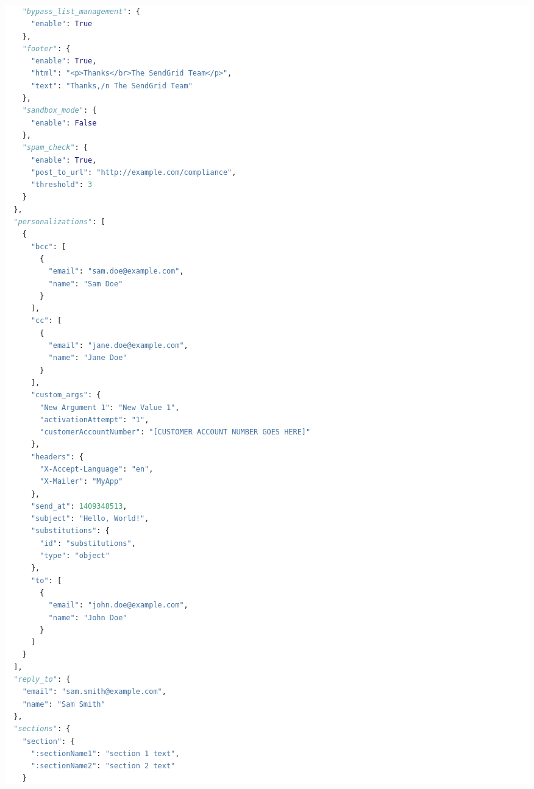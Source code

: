 ```python
    "bypass_list_management": {
      "enable": True
    },
    "footer": {
      "enable": True,
      "html": "<p>Thanks</br>The SendGrid Team</p>",
      "text": "Thanks,/n The SendGrid Team"
    },
    "sandbox_mode": {
      "enable": False
    },
    "spam_check": {
      "enable": True,
      "post_to_url": "http://example.com/compliance",
      "threshold": 3
    }
  },
  "personalizations": [
    {
      "bcc": [
        {
          "email": "sam.doe@example.com",
          "name": "Sam Doe"
        }
      ],
      "cc": [
        {
          "email": "jane.doe@example.com",
          "name": "Jane Doe"
        }
      ],
      "custom_args": {
        "New Argument 1": "New Value 1",
        "activationAttempt": "1",
        "customerAccountNumber": "[CUSTOMER ACCOUNT NUMBER GOES HERE]"
      },
      "headers": {
        "X-Accept-Language": "en",
        "X-Mailer": "MyApp"
      },
      "send_at": 1409348513,
      "subject": "Hello, World!",
      "substitutions": {
        "id": "substitutions",
        "type": "object"
      },
      "to": [
        {
          "email": "john.doe@example.com",
          "name": "John Doe"
        }
      ]
    }
  ],
  "reply_to": {
    "email": "sam.smith@example.com",
    "name": "Sam Smith"
  },
  "sections": {
    "section": {
      ":sectionName1": "section 1 text",
      ":sectionName2": "section 2 text"
    }
```